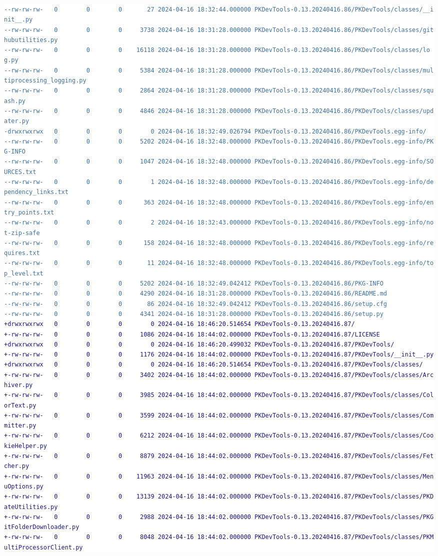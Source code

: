 ```diff
--rw-rw-rw-   0        0        0       27 2024-04-16 18:32:44.000000 PKDevTools-0.13.20240416.86/PKDevTools/classes/__init__.py
--rw-rw-rw-   0        0        0     3738 2024-04-16 18:31:28.000000 PKDevTools-0.13.20240416.86/PKDevTools/classes/githubutilities.py
--rw-rw-rw-   0        0        0    16118 2024-04-16 18:31:28.000000 PKDevTools-0.13.20240416.86/PKDevTools/classes/log.py
--rw-rw-rw-   0        0        0     5384 2024-04-16 18:31:28.000000 PKDevTools-0.13.20240416.86/PKDevTools/classes/multiprocessing_logging.py
--rw-rw-rw-   0        0        0     2864 2024-04-16 18:31:28.000000 PKDevTools-0.13.20240416.86/PKDevTools/classes/squash.py
--rw-rw-rw-   0        0        0     4846 2024-04-16 18:31:28.000000 PKDevTools-0.13.20240416.86/PKDevTools/classes/updater.py
-drwxrwxrwx   0        0        0        0 2024-04-16 18:32:49.026794 PKDevTools-0.13.20240416.86/PKDevTools.egg-info/
--rw-rw-rw-   0        0        0     5202 2024-04-16 18:32:48.000000 PKDevTools-0.13.20240416.86/PKDevTools.egg-info/PKG-INFO
--rw-rw-rw-   0        0        0     1047 2024-04-16 18:32:48.000000 PKDevTools-0.13.20240416.86/PKDevTools.egg-info/SOURCES.txt
--rw-rw-rw-   0        0        0        1 2024-04-16 18:32:48.000000 PKDevTools-0.13.20240416.86/PKDevTools.egg-info/dependency_links.txt
--rw-rw-rw-   0        0        0      363 2024-04-16 18:32:48.000000 PKDevTools-0.13.20240416.86/PKDevTools.egg-info/entry_points.txt
--rw-rw-rw-   0        0        0        2 2024-04-16 18:32:43.000000 PKDevTools-0.13.20240416.86/PKDevTools.egg-info/not-zip-safe
--rw-rw-rw-   0        0        0      158 2024-04-16 18:32:48.000000 PKDevTools-0.13.20240416.86/PKDevTools.egg-info/requires.txt
--rw-rw-rw-   0        0        0       11 2024-04-16 18:32:48.000000 PKDevTools-0.13.20240416.86/PKDevTools.egg-info/top_level.txt
--rw-rw-rw-   0        0        0     5202 2024-04-16 18:32:49.042412 PKDevTools-0.13.20240416.86/PKG-INFO
--rw-rw-rw-   0        0        0     4290 2024-04-16 18:31:28.000000 PKDevTools-0.13.20240416.86/README.md
--rw-rw-rw-   0        0        0       86 2024-04-16 18:32:49.042412 PKDevTools-0.13.20240416.86/setup.cfg
--rw-rw-rw-   0        0        0     4341 2024-04-16 18:31:28.000000 PKDevTools-0.13.20240416.86/setup.py
+drwxrwxrwx   0        0        0        0 2024-04-16 18:46:20.514654 PKDevTools-0.13.20240416.87/
+-rw-rw-rw-   0        0        0     1086 2024-04-16 18:44:02.000000 PKDevTools-0.13.20240416.87/LICENSE
+drwxrwxrwx   0        0        0        0 2024-04-16 18:46:20.499032 PKDevTools-0.13.20240416.87/PKDevTools/
+-rw-rw-rw-   0        0        0     1176 2024-04-16 18:44:02.000000 PKDevTools-0.13.20240416.87/PKDevTools/__init__.py
+drwxrwxrwx   0        0        0        0 2024-04-16 18:46:20.514654 PKDevTools-0.13.20240416.87/PKDevTools/classes/
+-rw-rw-rw-   0        0        0     3402 2024-04-16 18:44:02.000000 PKDevTools-0.13.20240416.87/PKDevTools/classes/Archiver.py
+-rw-rw-rw-   0        0        0     3985 2024-04-16 18:44:02.000000 PKDevTools-0.13.20240416.87/PKDevTools/classes/ColorText.py
+-rw-rw-rw-   0        0        0     3599 2024-04-16 18:44:02.000000 PKDevTools-0.13.20240416.87/PKDevTools/classes/Committer.py
+-rw-rw-rw-   0        0        0     6212 2024-04-16 18:44:02.000000 PKDevTools-0.13.20240416.87/PKDevTools/classes/CookieHelper.py
+-rw-rw-rw-   0        0        0     8879 2024-04-16 18:44:02.000000 PKDevTools-0.13.20240416.87/PKDevTools/classes/Fetcher.py
+-rw-rw-rw-   0        0        0    11963 2024-04-16 18:44:02.000000 PKDevTools-0.13.20240416.87/PKDevTools/classes/MenuOptions.py
+-rw-rw-rw-   0        0        0    13139 2024-04-16 18:44:02.000000 PKDevTools-0.13.20240416.87/PKDevTools/classes/PKDateUtilities.py
+-rw-rw-rw-   0        0        0     2988 2024-04-16 18:44:02.000000 PKDevTools-0.13.20240416.87/PKDevTools/classes/PKGitFolderDownloader.py
+-rw-rw-rw-   0        0        0     8048 2024-04-16 18:44:02.000000 PKDevTools-0.13.20240416.87/PKDevTools/classes/PKMultiProcessorClient.py
```